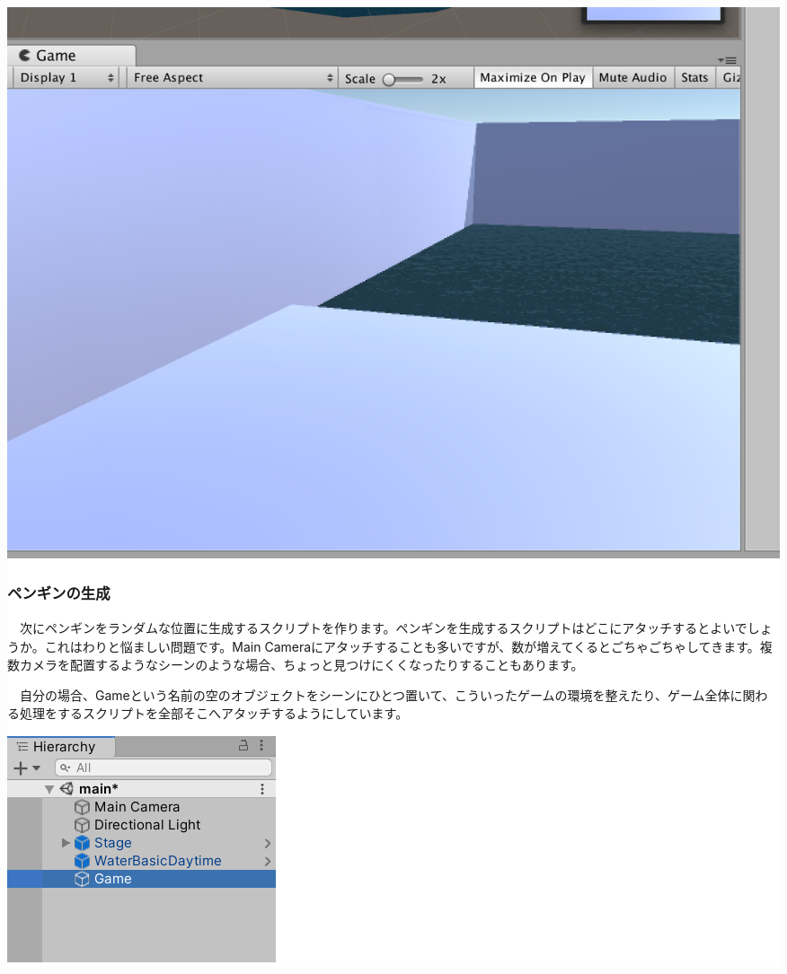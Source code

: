 ![screenshot](img/035.png)



### ペンギンの生成
　次にペンギンをランダムな位置に生成するスクリプトを作ります。ペンギンを生成するスクリプトはどこにアタッチするとよいでしょうか。これはわりと悩ましい問題です。Main Cameraにアタッチすることも多いですが、数が増えてくるとごちゃごちゃしてきます。複数カメラを配置するようなシーンのような場合、ちょっと見つけにくくなったりすることもあります。

　自分の場合、Gameという名前の空のオブジェクトをシーンにひとつ置いて、こういったゲームの環境を整えたり、ゲーム全体に関わる処理をするスクリプトを全部そこへアタッチするようにしています。

![screenshot](img/036.png)
